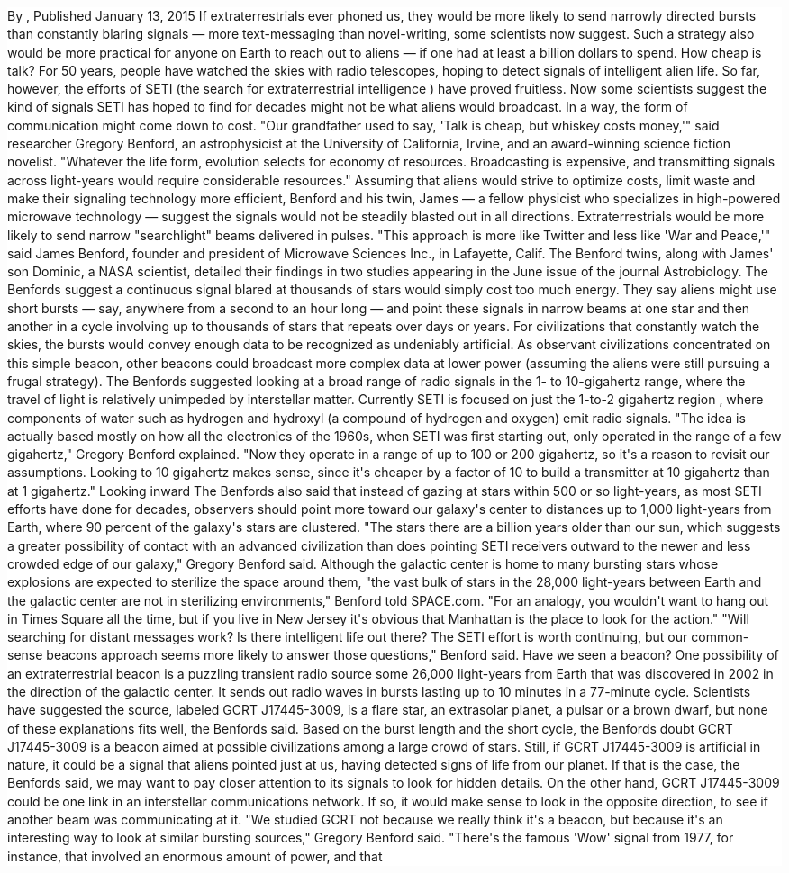 By , Published January 13, 2015 If extraterrestrials ever phoned us, they would be more likely to send narrowly directed bursts than constantly blaring signals — more text-messaging than novel-writing, some scientists now suggest. Such a strategy also would be more practical for anyone on Earth to reach out to aliens — if one had at least a billion dollars to spend. How cheap is talk? For 50 years, people have watched the skies with radio telescopes, hoping to detect signals of intelligent alien life. So far, however, the efforts of SETI (the search for extraterrestrial intelligence ) have proved fruitless. Now some scientists suggest the kind of signals SETI has hoped to find for decades might not be what aliens would broadcast. In a way, the form of communication might come down to cost. "Our grandfather used to say, 'Talk is cheap, but whiskey costs money,'" said researcher Gregory Benford, an astrophysicist at the University of California, Irvine, and an award-winning science fiction novelist. "Whatever the life form, evolution selects for economy of resources. Broadcasting is expensive, and transmitting signals across light-years would require considerable resources." Assuming that aliens would strive to optimize costs, limit waste and make their signaling technology more efficient, Benford and his twin, James — a fellow physicist who specializes in high-powered microwave technology — suggest the signals would not be steadily blasted out in all directions. Extraterrestrials would be more likely to send narrow "searchlight" beams delivered in pulses. "This approach is more like Twitter and less like 'War and Peace,'" said James Benford, founder and president of Microwave Sciences Inc., in Lafayette, Calif. The Benford twins, along with James' son Dominic, a NASA scientist, detailed their findings in two studies appearing in the June issue of the journal Astrobiology. The Benfords suggest a continuous signal blared at thousands of stars would simply cost too much energy. They say aliens might use short bursts — say, anywhere from a second to an hour long — and point these signals in narrow beams at one star and then another in a cycle involving up to thousands of stars that repeats over days or years. For civilizations that constantly watch the skies, the bursts would convey enough data to be recognized as undeniably artificial. As observant civilizations concentrated on this simple beacon, other beacons could broadcast more complex data at lower power (assuming the aliens were still pursuing a frugal strategy). The Benfords suggested looking at a broad range of radio signals in the 1- to 10-gigahertz range, where the travel of light is relatively unimpeded by interstellar matter. Currently SETI is focused on just the 1-to-2 gigahertz region , where components of water such as hydrogen and hydroxyl (a compound of hydrogen and oxygen) emit radio signals. "The idea is actually based mostly on how all the electronics of the 1960s, when SETI was first starting out, only operated in the range of a few gigahertz," Gregory Benford explained. "Now they operate in a range of up to 100 or 200 gigahertz, so it's a reason to revisit our assumptions. Looking to 10 gigahertz makes sense, since it's cheaper by a factor of 10 to build a transmitter at 10 gigahertz than at 1 gigahertz." Looking inward The Benfords also said that instead of gazing at stars within 500 or so light-years, as most SETI efforts have done for decades, observers should point more toward our galaxy's center to distances up to 1,000 light-years from Earth, where 90 percent of the galaxy's stars are clustered. "The stars there are a billion years older than our sun, which suggests a greater possibility of contact with an advanced civilization than does pointing SETI receivers outward to the newer and less crowded edge of our galaxy," Gregory Benford said. Although the galactic center is home to many bursting stars whose explosions are expected to sterilize the space around them, "the vast bulk of stars in the 28,000 light-years between Earth and the galactic center are not in sterilizing environments," Benford told SPACE.com. "For an analogy, you wouldn't want to hang out in Times Square all the time, but if you live in New Jersey it's obvious that Manhattan is the place to look for the action." "Will searching for distant messages work? Is there intelligent life out there? The SETI effort is worth continuing, but our common-sense beacons approach seems more likely to answer those questions," Benford said. Have we seen a beacon? One possibility of an extraterrestrial beacon is a puzzling transient radio source some 26,000 light-years from Earth that was discovered in 2002 in the direction of the galactic center. It sends out radio waves in bursts lasting up to 10 minutes in a 77-minute cycle. Scientists have suggested the source, labeled GCRT J17445-3009, is a flare star, an extrasolar planet, a pulsar or a brown dwarf, but none of these explanations fits well, the Benfords said. Based on the burst length and the short cycle, the Benfords doubt GCRT J17445-3009 is a beacon aimed at possible civilizations among a large crowd of stars. Still, if GCRT J17445-3009 is artificial in nature, it could be a signal that aliens pointed just at us, having detected signs of life from our planet. If that is the case, the Benfords said, we may want to pay closer attention to its signals to look for hidden details. On the other hand, GCRT J17445-3009 could be one link in an interstellar communications network. If so, it would make sense to look in the opposite direction, to see if another beam was communicating at it. "We studied GCRT not because we really think it's a beacon, but because it's an interesting way to look at similar bursting sources," Gregory Benford said. "There's the famous 'Wow' signal from 1977, for instance, that involved an enormous amount of power, and that